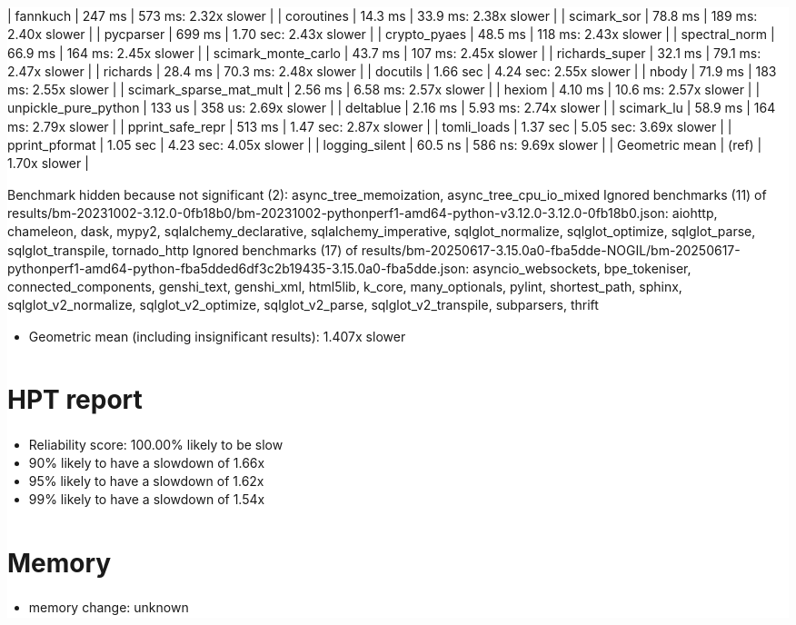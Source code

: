 | fannkuch                   | 247 ms                                                      | 573 ms: 2.32x slower                                                       |
| coroutines                 | 14.3 ms                                                     | 33.9 ms: 2.38x slower                                                      |
| scimark_sor                | 78.8 ms                                                     | 189 ms: 2.40x slower                                                       |
| pycparser                  | 699 ms                                                      | 1.70 sec: 2.43x slower                                                     |
| crypto_pyaes               | 48.5 ms                                                     | 118 ms: 2.43x slower                                                       |
| spectral_norm              | 66.9 ms                                                     | 164 ms: 2.45x slower                                                       |
| scimark_monte_carlo        | 43.7 ms                                                     | 107 ms: 2.45x slower                                                       |
| richards_super             | 32.1 ms                                                     | 79.1 ms: 2.47x slower                                                      |
| richards                   | 28.4 ms                                                     | 70.3 ms: 2.48x slower                                                      |
| docutils                   | 1.66 sec                                                    | 4.24 sec: 2.55x slower                                                     |
| nbody                      | 71.9 ms                                                     | 183 ms: 2.55x slower                                                       |
| scimark_sparse_mat_mult    | 2.56 ms                                                     | 6.58 ms: 2.57x slower                                                      |
| hexiom                     | 4.10 ms                                                     | 10.6 ms: 2.57x slower                                                      |
| unpickle_pure_python       | 133 us                                                      | 358 us: 2.69x slower                                                       |
| deltablue                  | 2.16 ms                                                     | 5.93 ms: 2.74x slower                                                      |
| scimark_lu                 | 58.9 ms                                                     | 164 ms: 2.79x slower                                                       |
| pprint_safe_repr           | 513 ms                                                      | 1.47 sec: 2.87x slower                                                     |
| tomli_loads                | 1.37 sec                                                    | 5.05 sec: 3.69x slower                                                     |
| pprint_pformat             | 1.05 sec                                                    | 4.23 sec: 4.05x slower                                                     |
| logging_silent             | 60.5 ns                                                     | 586 ns: 9.69x slower                                                       |
| Geometric mean             | (ref)                                                       | 1.70x slower                                                               |

Benchmark hidden because not significant (2): async_tree_memoization, async_tree_cpu_io_mixed
Ignored benchmarks (11) of results/bm-20231002-3.12.0-0fb18b0/bm-20231002-pythonperf1-amd64-python-v3.12.0-3.12.0-0fb18b0.json: aiohttp, chameleon, dask, mypy2, sqlalchemy_declarative, sqlalchemy_imperative, sqlglot_normalize, sqlglot_optimize, sqlglot_parse, sqlglot_transpile, tornado_http
Ignored benchmarks (17) of results/bm-20250617-3.15.0a0-fba5dde-NOGIL/bm-20250617-pythonperf1-amd64-python-fba5dded6df3c2b19435-3.15.0a0-fba5dde.json: asyncio_websockets, bpe_tokeniser, connected_components, genshi_text, genshi_xml, html5lib, k_core, many_optionals, pylint, shortest_path, sphinx, sqlglot_v2_normalize, sqlglot_v2_optimize, sqlglot_v2_parse, sqlglot_v2_transpile, subparsers, thrift

- Geometric mean (including insignificant results): 1.407x slower

# HPT report

- Reliability score: 100.00% likely to be slow
- 90% likely to have a slowdown of 1.66x
- 95% likely to have a slowdown of 1.62x
- 99% likely to have a slowdown of 1.54x

# Memory
- memory change: unknown